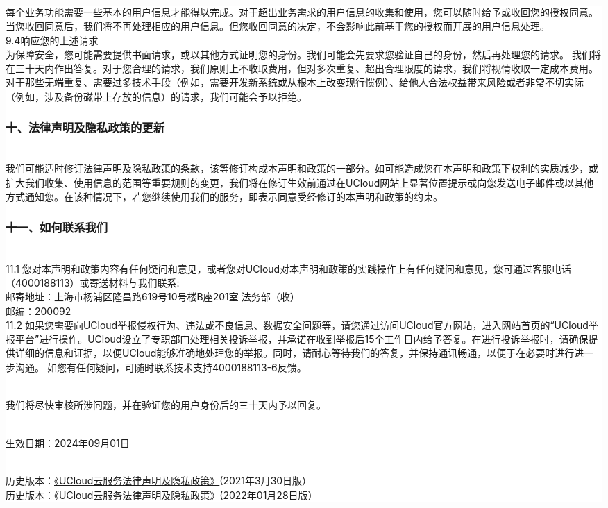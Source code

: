 每个业务功能需要一些基本的用户信息才能得以完成。对于超出业务需求的用户信息的收集和使用，您可以随时给予或收回您的授权同意。 
当您收回同意后，我们将不再处理相应的用户信息。但您收回同意的决定，不会影响此前基于您的授权而开展的用户信息处理。
<br>9.4响应您的上述请求 
<br>为保障安全，您可能需要提供书面请求，或以其他方式证明您的身份。我们可能会先要求您验证自己的身份，然后再处理您的请求。 我们将在三十天内作出答复。对于您合理的请求，我们原则上不收取费用，但对多次重复、超出合理限度的请求，我们将视情收取一定成本费用。对于那些无端重复、需要过多技术手段（例如，需要开发新系统或从根本上改变现行惯例）、给他人合法权益带来风险或者非常不切实际（例如，涉及备份磁带上存放的信息）的请求，我们可能会予以拒绝。
### 十、法律声明及隐私政策的更新
<br>我们可能适时修订法律声明及隐私政策的条款，该等修订构成本声明和政策的一部分。如可能造成您在本声明和政策下权利的实质减少，或扩大我们收集、使用信息的范围等重要规则的变更，我们将在修订生效前通过在UCloud网站上显著位置提示或向您发送电子邮件或以其他方式通知您。在该种情况下，若您继续使用我们的服务，即表示同意受经修订的本声明和政策的约束。
### 十一、如何联系我们
<br>11.1 您对本声明和政策内容有任何疑问和意见，或者您对UCloud对本声明和政策的实践操作上有任何疑问和意见，您可通过客服电话（4000188113）或寄送材料与我们联系:
<br>邮寄地址：上海市杨浦区隆昌路619号10号楼B座201室 法务部（收）
<br>邮编：200092
<br>11.2 如果您需要向UCloud举报侵权行为、违法或不良信息、数据安全问题等，请您通过访问UCloud官方网站，进入网站首页的“UCloud举报平台”进行操作。UCloud设立了专职部门处理相关投诉举报，并承诺在收到举报后15个工作日内给予答复。在进行投诉举报时，请确保提供详细的信息和证据，以便UCloud能够准确地处理您的举报。同时，请耐心等待我们的答复，并保持通讯畅通，以便于在必要时进行进一步沟通。 如您有任何疑问，可随时联系技术支持4000188113-6反馈。

<br>我们将尽快审核所涉问题，并在验证您的用户身份后的三十天内予以回复。

<br>生效日期：2024年09月01日

<br>历史版本：[《UCloud云服务法律声明及隐私政策》](/agreement/privacypolicy "悬停显示")(2021年3月30日版）
<br>历史版本：[《UCloud云服务法律声明及隐私政策》](/agreement/privacypolicy2022 "悬停显示")(2022年01月28日版）
